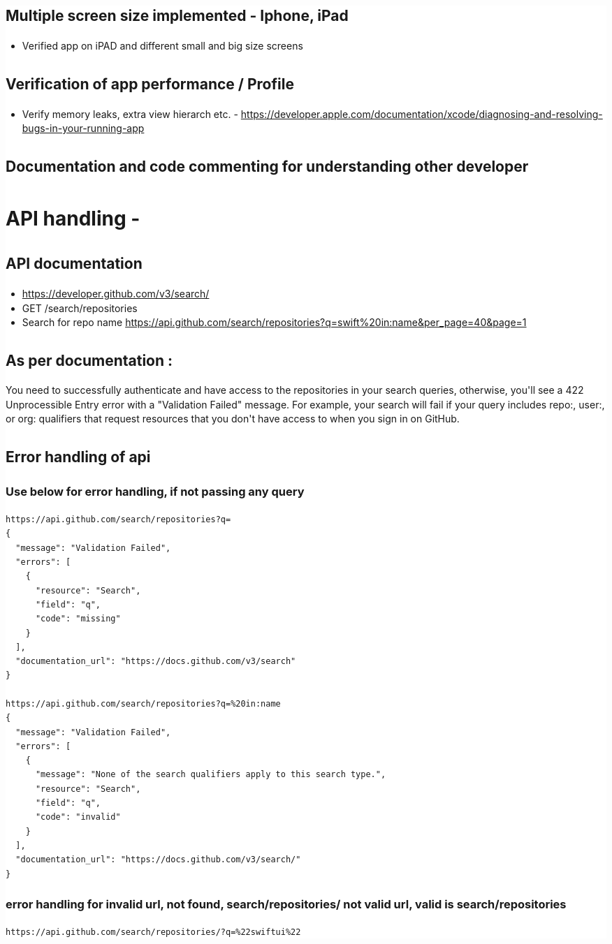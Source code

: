 ## Multiple screen size implemented - Iphone, iPad
- Verified app on iPAD and different small and big size screens

## Verification of app performance / Profile
- Verify memory leaks, extra view hierarch etc. - https://developer.apple.com/documentation/xcode/diagnosing-and-resolving-bugs-in-your-running-app

## Documentation and code commenting for understanding other developer


# API handling - 
## API documentation
- https://developer.github.com/v3/search/
- GET /search/repositories
- Search for repo name https://api.github.com/search/repositories?q=swift%20in:name&per_page=40&page=1
## As per documentation : 
You need to successfully authenticate and have access to the repositories in your search queries, otherwise, you'll see a 422 Unprocessible Entry error with a "Validation Failed" message. For example, your search will fail if your query includes repo:, user:, or org: qualifiers that request resources that you don't have access to when you sign in on GitHub.
## Error handling of api
### Use below for error handling, if not passing any query
```
https://api.github.com/search/repositories?q=
{
  "message": "Validation Failed",
  "errors": [
    {
      "resource": "Search",
      "field": "q",
      "code": "missing"
    }
  ],
  "documentation_url": "https://docs.github.com/v3/search"
}

https://api.github.com/search/repositories?q=%20in:name
{
  "message": "Validation Failed",
  "errors": [
    {
      "message": "None of the search qualifiers apply to this search type.",
      "resource": "Search",
      "field": "q",
      "code": "invalid"
    }
  ],
  "documentation_url": "https://docs.github.com/v3/search/"
}
```
### error handling for invalid url, not found, search/repositories/  not valid url, valid is search/repositories
```
https://api.github.com/search/repositories/?q=%22swiftui%22
```